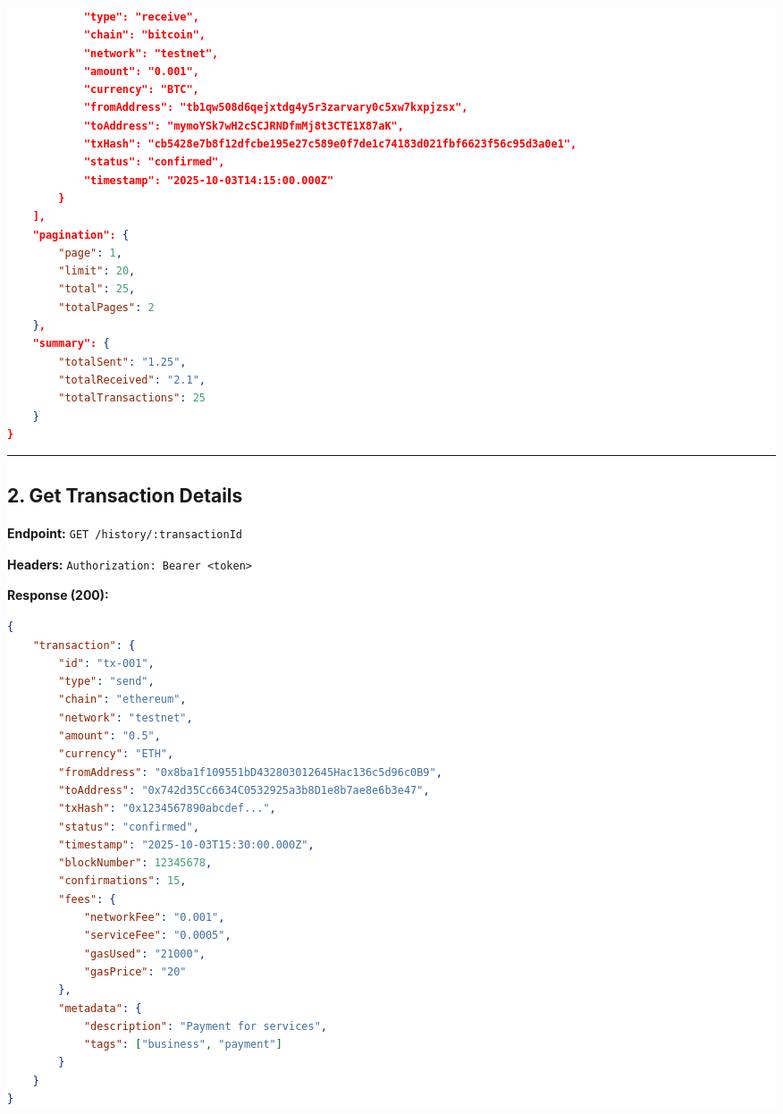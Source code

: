 ```json
            "type": "receive",
            "chain": "bitcoin",
            "network": "testnet",
            "amount": "0.001",
            "currency": "BTC",
            "fromAddress": "tb1qw508d6qejxtdg4y5r3zarvary0c5xw7kxpjzsx",
            "toAddress": "mymoYSk7wH2cSCJRNDfmMj8t3CTE1X87aK",
            "txHash": "cb5428e7b8f12dfcbe195e27c589e0f7de1c74183d021fbf6623f56c95d3a0e1",
            "status": "confirmed",
            "timestamp": "2025-10-03T14:15:00.000Z"
        }
    ],
    "pagination": {
        "page": 1,
        "limit": 20,
        "total": 25,
        "totalPages": 2
    },
    "summary": {
        "totalSent": "1.25",
        "totalReceived": "2.1",
        "totalTransactions": 25
    }
}
```

---

## 2. Get Transaction Details

**Endpoint:** `GET /history/:transactionId`

**Headers:** `Authorization: Bearer <token>`

**Response (200):**

```json
{
    "transaction": {
        "id": "tx-001",
        "type": "send",
        "chain": "ethereum",
        "network": "testnet",
        "amount": "0.5",
        "currency": "ETH",
        "fromAddress": "0x8ba1f109551bD432803012645Hac136c5d96c0B9",
        "toAddress": "0x742d35Cc6634C0532925a3b8D1e8b7ae8e6b3e47",
        "txHash": "0x1234567890abcdef...",
        "status": "confirmed",
        "timestamp": "2025-10-03T15:30:00.000Z",
        "blockNumber": 12345678,
        "confirmations": 15,
        "fees": {
            "networkFee": "0.001",
            "serviceFee": "0.0005",
            "gasUsed": "21000",
            "gasPrice": "20"
        },
        "metadata": {
            "description": "Payment for services",
            "tags": ["business", "payment"]
        }
    }
}
```